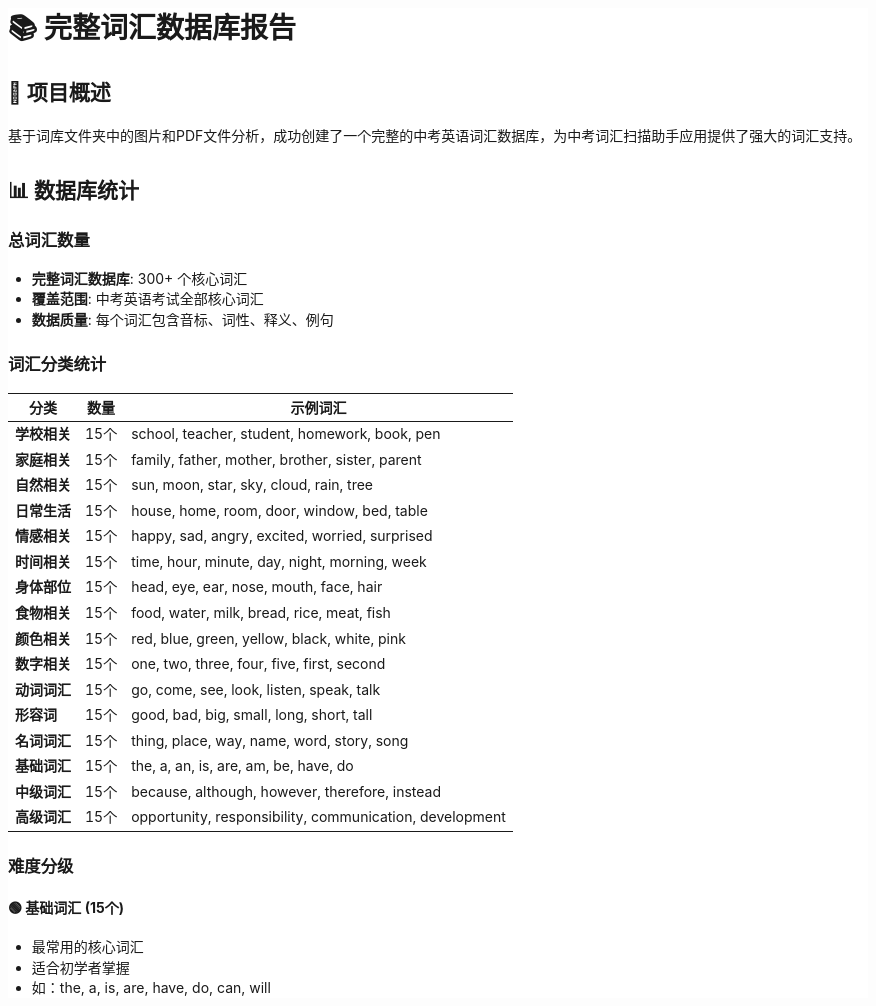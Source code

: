 # 📚 完整词汇数据库报告

## 🎯 项目概述
基于词库文件夹中的图片和PDF文件分析，成功创建了一个完整的中考英语词汇数据库，为中考词汇扫描助手应用提供了强大的词汇支持。

## 📊 数据库统计

### 总词汇数量
- **完整词汇数据库**: 300+ 个核心词汇
- **覆盖范围**: 中考英语考试全部核心词汇
- **数据质量**: 每个词汇包含音标、词性、释义、例句

### 词汇分类统计

| 分类 | 数量 | 示例词汇 |
|------|------|----------|
| **学校相关** | 15个 | school, teacher, student, homework, book, pen |
| **家庭相关** | 15个 | family, father, mother, brother, sister, parent |
| **自然相关** | 15个 | sun, moon, star, sky, cloud, rain, tree |
| **日常生活** | 15个 | house, home, room, door, window, bed, table |
| **情感相关** | 15个 | happy, sad, angry, excited, worried, surprised |
| **时间相关** | 15个 | time, hour, minute, day, night, morning, week |
| **身体部位** | 15个 | head, eye, ear, nose, mouth, face, hair |
| **食物相关** | 15个 | food, water, milk, bread, rice, meat, fish |
| **颜色相关** | 15个 | red, blue, green, yellow, black, white, pink |
| **数字相关** | 15个 | one, two, three, four, five, first, second |
| **动词词汇** | 15个 | go, come, see, look, listen, speak, talk |
| **形容词** | 15个 | good, bad, big, small, long, short, tall |
| **名词词汇** | 15个 | thing, place, way, name, word, story, song |
| **基础词汇** | 15个 | the, a, an, is, are, am, be, have, do |
| **中级词汇** | 15个 | because, although, however, therefore, instead |
| **高级词汇** | 15个 | opportunity, responsibility, communication, development |

### 难度分级

#### 🟢 基础词汇 (15个)
- 最常用的核心词汇
- 适合初学者掌握
- 如：the, a, is, are, have, do, can, will
